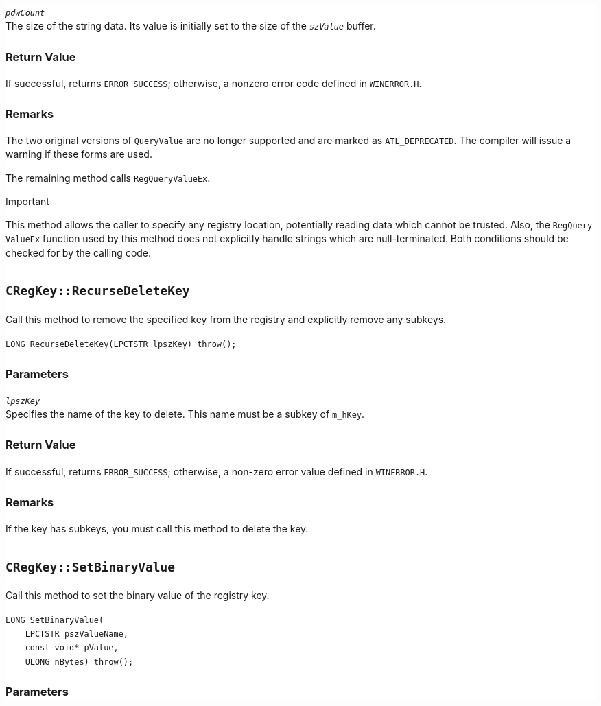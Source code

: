 *`pdwCount`*\
The size of the string data. Its value is initially set to the size of the *`szValue`* buffer.

### Return Value

If successful, returns `ERROR_SUCCESS`; otherwise, a nonzero error code defined in `WINERROR.H`.

### Remarks

The two original versions of `QueryValue` are no longer supported and are marked as `ATL_DEPRECATED`. The compiler will issue a warning if these forms are used.

The remaining method calls `RegQueryValueEx`.

> [!IMPORTANT]
> This method allows the caller to specify any registry location, potentially reading data which cannot be trusted. Also, the `RegQueryValueEx` function used by this method does not explicitly handle strings which are null-terminated. Both conditions should be checked for by the calling code.

## <a name="recursedeletekey"></a> `CRegKey::RecurseDeleteKey`

Call this method to remove the specified key from the registry and explicitly remove any subkeys.

```
LONG RecurseDeleteKey(LPCTSTR lpszKey) throw();
```

### Parameters

*`lpszKey`*\
Specifies the name of the key to delete. This name must be a subkey of [`m_hKey`](#m_hkey).

### Return Value

If successful, returns `ERROR_SUCCESS`; otherwise, a non-zero error value defined in `WINERROR.H`.

### Remarks

If the key has subkeys, you must call this method to delete the key.

## <a name="setbinaryvalue"></a> `CRegKey::SetBinaryValue`

Call this method to set the binary value of the registry key.

```
LONG SetBinaryValue(
    LPCTSTR pszValueName,
    const void* pValue,
    ULONG nBytes) throw();
```

### Parameters
